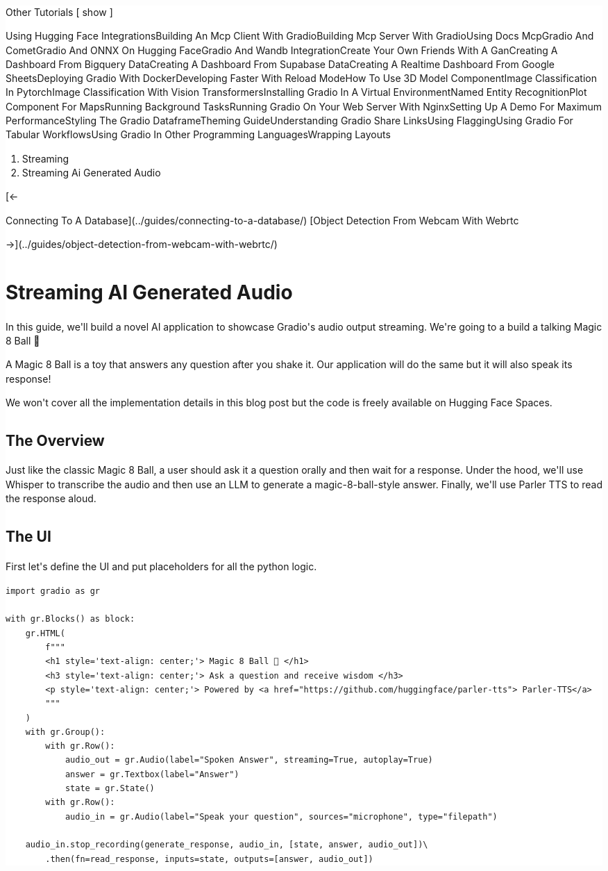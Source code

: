 Other Tutorials [ show ]

Using Hugging Face IntegrationsBuilding An Mcp Client With GradioBuilding Mcp Server With GradioUsing Docs McpGradio And CometGradio And ONNX On Hugging FaceGradio And Wandb IntegrationCreate Your Own Friends With A GanCreating A Dashboard From Bigquery DataCreating A Dashboard From Supabase DataCreating A Realtime Dashboard From Google SheetsDeploying Gradio With DockerDeveloping Faster With Reload ModeHow To Use 3D Model ComponentImage Classification In PytorchImage Classification With Vision TransformersInstalling Gradio In A Virtual EnvironmentNamed Entity RecognitionPlot Component For MapsRunning Background TasksRunning Gradio On Your Web Server With NginxSetting Up A Demo For Maximum PerformanceStyling The Gradio DataframeTheming GuideUnderstanding Gradio Share LinksUsing FlaggingUsing Gradio For Tabular WorkflowsUsing Gradio In Other Programming LanguagesWrapping Layouts

1. Streaming
2. Streaming Ai Generated Audio

[←

Connecting To A Database](../guides/connecting-to-a-database/) [Object Detection From Webcam With Webrtc

→](../guides/object-detection-from-webcam-with-webrtc/)

# Streaming AI Generated Audio

In this guide, we'll build a novel AI application to showcase Gradio's audio output streaming. We're going to a build a talking Magic 8 Ball 🎱

A Magic 8 Ball is a toy that answers any question after you shake it. Our application will do the same but it will also speak its response!

We won't cover all the implementation details in this blog post but the code is freely available on Hugging Face Spaces.

## The Overview

Just like the classic Magic 8 Ball, a user should ask it a question orally and then wait for a response. Under the hood, we'll use Whisper to transcribe the audio and then use an LLM to generate a magic-8-ball-style answer. Finally, we'll use Parler TTS to read the response aloud.

## The UI

First let's define the UI and put placeholders for all the python logic.

```
import gradio as gr

with gr.Blocks() as block:
    gr.HTML(
        f"""
        <h1 style='text-align: center;'> Magic 8 Ball 🎱 </h1>
        <h3 style='text-align: center;'> Ask a question and receive wisdom </h3>
        <p style='text-align: center;'> Powered by <a href="https://github.com/huggingface/parler-tts"> Parler-TTS</a>
        """
    )
    with gr.Group():
        with gr.Row():
            audio_out = gr.Audio(label="Spoken Answer", streaming=True, autoplay=True)
            answer = gr.Textbox(label="Answer")
            state = gr.State()
        with gr.Row():
            audio_in = gr.Audio(label="Speak your question", sources="microphone", type="filepath")

    audio_in.stop_recording(generate_response, audio_in, [state, answer, audio_out])\
        .then(fn=read_response, inputs=state, outputs=[answer, audio_out])

```